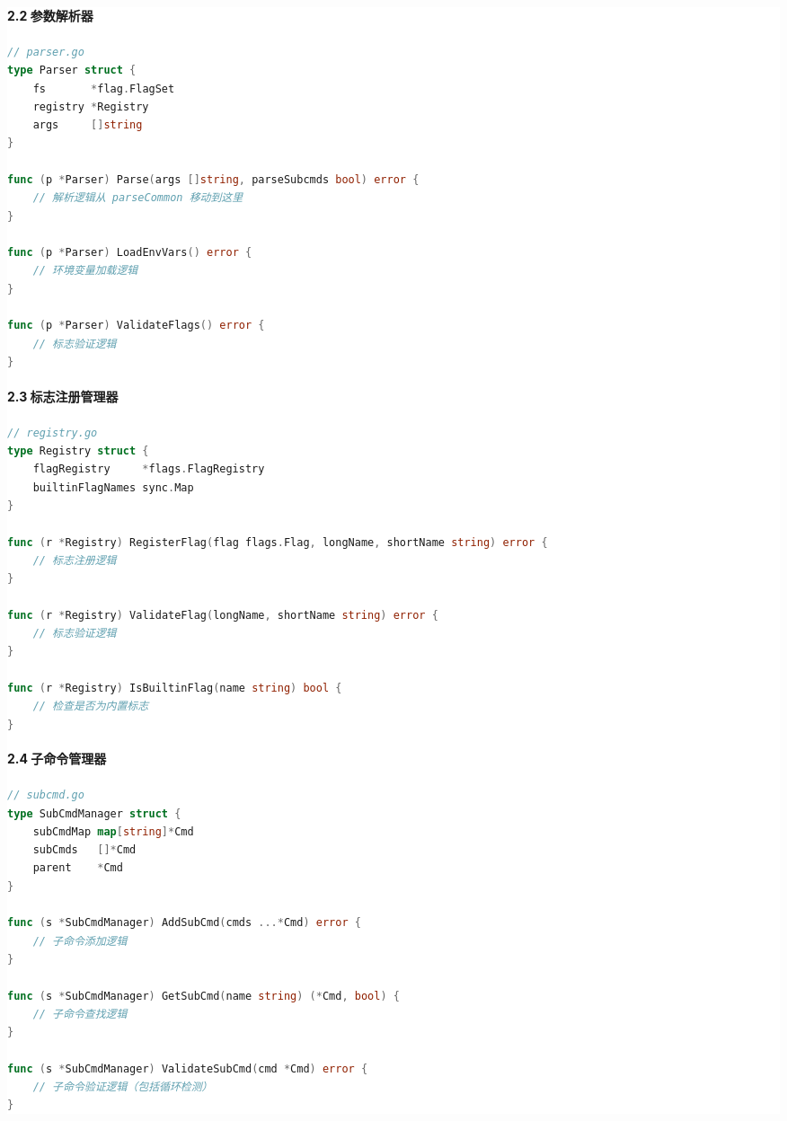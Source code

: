 #### 2.2 参数解析器

```go
// parser.go
type Parser struct {
    fs       *flag.FlagSet
    registry *Registry
    args     []string
}

func (p *Parser) Parse(args []string, parseSubcmds bool) error {
    // 解析逻辑从 parseCommon 移动到这里
}

func (p *Parser) LoadEnvVars() error {
    // 环境变量加载逻辑
}

func (p *Parser) ValidateFlags() error {
    // 标志验证逻辑
}
```

#### 2.3 标志注册管理器

```go
// registry.go
type Registry struct {
    flagRegistry     *flags.FlagRegistry
    builtinFlagNames sync.Map
}

func (r *Registry) RegisterFlag(flag flags.Flag, longName, shortName string) error {
    // 标志注册逻辑
}

func (r *Registry) ValidateFlag(longName, shortName string) error {
    // 标志验证逻辑
}

func (r *Registry) IsBuiltinFlag(name string) bool {
    // 检查是否为内置标志
}
```

#### 2.4 子命令管理器

```go
// subcmd.go
type SubCmdManager struct {
    subCmdMap map[string]*Cmd
    subCmds   []*Cmd
    parent    *Cmd
}

func (s *SubCmdManager) AddSubCmd(cmds ...*Cmd) error {
    // 子命令添加逻辑
}

func (s *SubCmdManager) GetSubCmd(name string) (*Cmd, bool) {
    // 子命令查找逻辑
}

func (s *SubCmdManager) ValidateSubCmd(cmd *Cmd) error {
    // 子命令验证逻辑（包括循环检测）
}
```